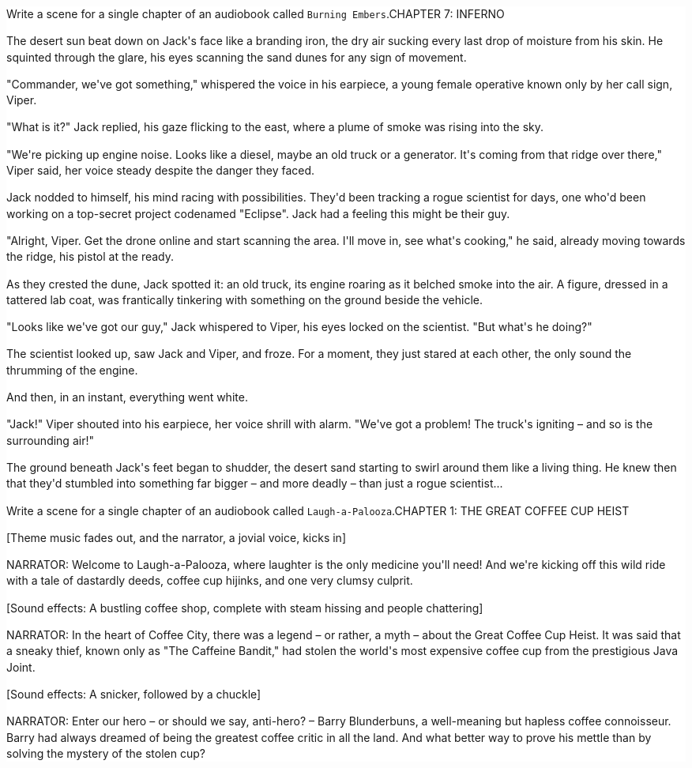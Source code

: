Write a scene for a single chapter of an audiobook called `Burning Embers`.<start>CHAPTER 7: INFERNO

The desert sun beat down on Jack's face like a branding iron, the dry air sucking every last drop of moisture from his skin. He squinted through the glare, his eyes scanning the sand dunes for any sign of movement.

"Commander, we've got something," whispered the voice in his earpiece, a young female operative known only by her call sign, Viper.

"What is it?" Jack replied, his gaze flicking to the east, where a plume of smoke was rising into the sky.

"We're picking up engine noise. Looks like a diesel, maybe an old truck or a generator. It's coming from that ridge over there," Viper said, her voice steady despite the danger they faced.

Jack nodded to himself, his mind racing with possibilities. They'd been tracking a rogue scientist for days, one who'd been working on a top-secret project codenamed "Eclipse". Jack had a feeling this might be their guy.

"Alright, Viper. Get the drone online and start scanning the area. I'll move in, see what's cooking," he said, already moving towards the ridge, his pistol at the ready.

As they crested the dune, Jack spotted it: an old truck, its engine roaring as it belched smoke into the air. A figure, dressed in a tattered lab coat, was frantically tinkering with something on the ground beside the vehicle.

"Looks like we've got our guy," Jack whispered to Viper, his eyes locked on the scientist. "But what's he doing?"

The scientist looked up, saw Jack and Viper, and froze. For a moment, they just stared at each other, the only sound the thrumming of the engine.

And then, in an instant, everything went white.

"Jack!" Viper shouted into his earpiece, her voice shrill with alarm. "We've got a problem! The truck's igniting – and so is the surrounding air!"

The ground beneath Jack's feet began to shudder, the desert sand starting to swirl around them like a living thing. He knew then that they'd stumbled into something far bigger – and more deadly – than just a rogue scientist...<end>

Write a scene for a single chapter of an audiobook called `Laugh-a-Palooza`.<start>CHAPTER 1: THE GREAT COFFEE CUP HEIST

[Theme music fades out, and the narrator, a jovial voice, kicks in]

NARRATOR: Welcome to Laugh-a-Palooza, where laughter is the only medicine you'll need! And we're kicking off this wild ride with a tale of dastardly deeds, coffee cup hijinks, and one very clumsy culprit.

[Sound effects: A bustling coffee shop, complete with steam hissing and people chattering]

NARRATOR: In the heart of Coffee City, there was a legend – or rather, a myth – about the Great Coffee Cup Heist. It was said that a sneaky thief, known only as "The Caffeine Bandit," had stolen the world's most expensive coffee cup from the prestigious Java Joint.

[Sound effects: A snicker, followed by a chuckle]

NARRATOR: Enter our hero – or should we say, anti-hero? – Barry Blunderbuns, a well-meaning but hapless coffee connoisseur. Barry had always dreamed of being the greatest coffee critic in all the land. And what better way to prove his mettle than by solving the mystery of the stolen cup?
